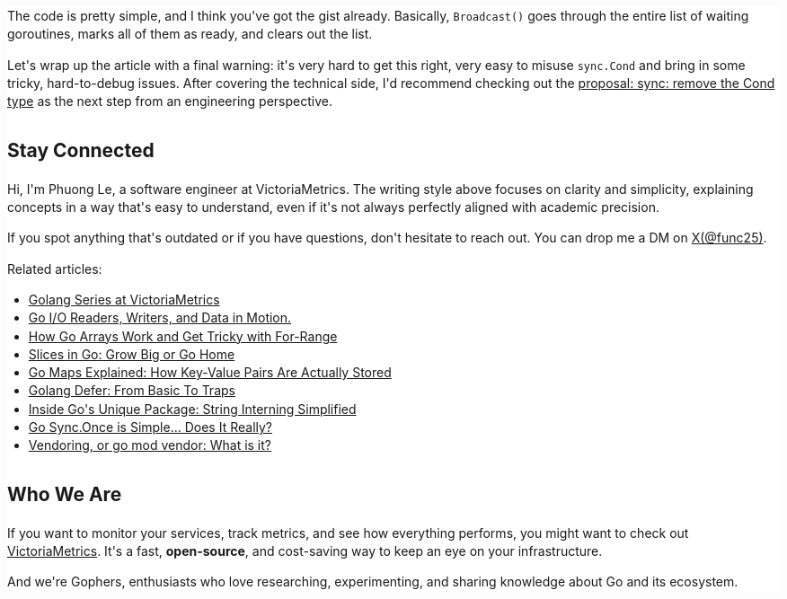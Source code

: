 The code is pretty simple, and I think you've got the gist already. Basically, `Broadcast()` goes through the entire list of waiting goroutines, marks all of them as ready, and clears out the list.

Let's wrap up the article with a final warning: it's very hard to get this right, very easy to misuse `sync.Cond` and bring in some tricky, hard-to-debug issues. After covering the technical side, I'd recommend checking out the [proposal: sync: remove the Cond type](https://github.com/golang/go/issues/21165) as the next step from an engineering perspective.

## Stay Connected

Hi, I'm Phuong Le, a software engineer at VictoriaMetrics. The writing style above focuses on clarity and simplicity, explaining concepts in a way that's easy to understand, even if it's not always perfectly aligned with academic precision.

If you spot anything that's outdated or if you have questions, don't hesitate to reach out. You can drop me a DM on [X(@func25)](https://twitter.com/func25).

Related articles:

- [Golang Series at VictoriaMetrics](/categories/go-@-victoriametrics)
- [Go I/O Readers, Writers, and Data in Motion.](/blog/go-io-reader-writer)
- [How Go Arrays Work and Get Tricky with For-Range](/blog/go-array)
- [Slices in Go: Grow Big or Go Home](/blog/go-slice)
- [Go Maps Explained: How Key-Value Pairs Are Actually Stored](/blog/go-map)
- [Golang Defer: From Basic To Traps](/blog/defer-in-go)
- [Inside Go's Unique Package: String Interning Simplified](/blog/go-unique-package-intern-string)
- [Go Sync.Once is Simple... Does It Really?](/blog/go-sync-once)
- [Vendoring, or go mod vendor: What is it?](/blog/vendoring-go-mod-vendor)

## Who We Are

If you want to monitor your services, track metrics, and see how everything performs, you might want to check out [VictoriaMetrics](https://docs.victoriametrics.com/). It's a fast, **open-source**, and cost-saving way to keep an eye on your infrastructure.

And we're Gophers, enthusiasts who love researching, experimenting, and sharing knowledge about Go and its ecosystem.
